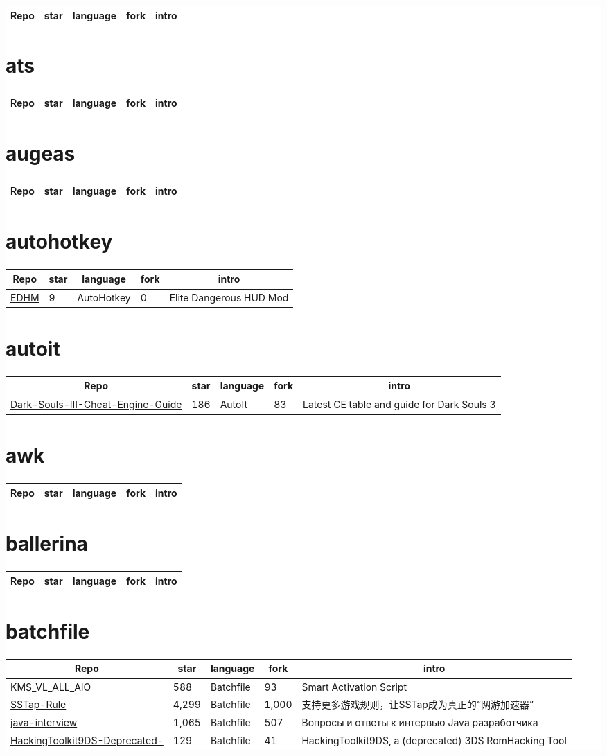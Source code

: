 Repo|star|language|fork|intro
-|-|-|-|-



# ats

Repo|star|language|fork|intro
-|-|-|-|-



# augeas

Repo|star|language|fork|intro
-|-|-|-|-



# autohotkey

Repo|star|language|fork|intro
-|-|-|-|-
[EDHM](https://github.com/psychicEgg/EDHM)|9|AutoHotkey|0|Elite Dangerous HUD Mod


# autoit

Repo|star|language|fork|intro
-|-|-|-|-
[Dark-Souls-III-Cheat-Engine-Guide](https://github.com/igromanru/Dark-Souls-III-Cheat-Engine-Guide)|186|AutoIt|83|Latest CE table and guide for Dark Souls 3


# awk

Repo|star|language|fork|intro
-|-|-|-|-



# ballerina

Repo|star|language|fork|intro
-|-|-|-|-



# batchfile

Repo|star|language|fork|intro
-|-|-|-|-
[KMS_VL_ALL_AIO](https://github.com/abbodi1406/KMS_VL_ALL_AIO)|588|Batchfile|93|Smart Activation Script
[SSTap-Rule](https://github.com/FQrabbit/SSTap-Rule)|4,299|Batchfile|1,000|支持更多游戏规则，让SSTap成为真正的“网游加速器”
[java-interview](https://github.com/enhorse/java-interview)|1,065|Batchfile|507|Вопросы и ответы к интервью Java разработчика
[HackingToolkit9DS-Deprecated-](https://github.com/Asia81/HackingToolkit9DS-Deprecated-)|129|Batchfile|41|HackingToolkit9DS, a (deprecated) 3DS RomHacking Tool
